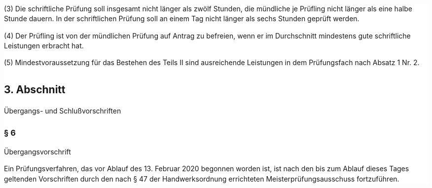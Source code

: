(3) Die schriftliche Prüfung soll insgesamt nicht länger als zwölf
Stunden, die mündliche je Prüfling nicht länger als eine halbe Stunde
dauern. In der schriftlichen Prüfung soll an einem Tag nicht länger als
sechs Stunden geprüft werden.

</div>

<div class="jurAbsatz">

(4) Der Prüfling ist von der mündlichen Prüfung auf Antrag zu befreien,
wenn er im Durchschnitt mindestens gute schriftliche Leistungen erbracht
hat.

</div>

<div class="jurAbsatz">

(5) Mindestvoraussetzung für das Bestehen des Teils II sind ausreichende
Leistungen in dem Prüfungsfach nach Absatz 1 Nr. 2.

</div>

</div>

</div>

</div>

<span id="BJNR191500997BJNG000300320.html"></span>

## 3\. Abschnitt  
Übergangs- und Schlußvorschriften

<span id="BJNR191500997BJNE001001116.html"></span>

### § 6  
Übergangsvorschrift

<div>

<div class="jnhtml">

<div>

<div class="jurAbsatz">

Ein Prüfungsverfahren, das vor Ablauf des 13. Februar 2020 begonnen
worden ist, ist nach den bis zum Ablauf dieses Tages geltenden
Vorschriften durch den nach § 47 der Handwerksordnung errichteten
Meisterprüfungsausschuss fortzuführen.

</div>

</div>

</div>

</div>

<span id="BJNR191500997BJNE001102128.html"></span>
